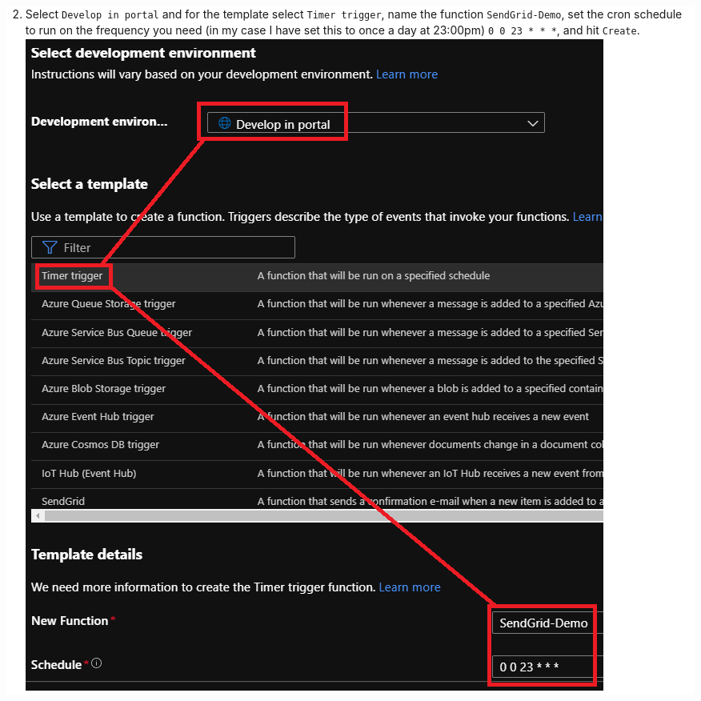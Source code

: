2. Select `Develop in portal` and for the template select `Timer trigger`, name the function `SendGrid-Demo`, set the cron schedule to run on the frequency you need (in my case I have set this to once a day at 23:00pm) `0 0 23 * * *`, and hit `Create`. ![image.png](https://raw.githubusercontent.com/Pwd9000-ML/blog-devto/main/posts/2022/Azure-SendGrid-Function-Alerts/assets/create2.png)